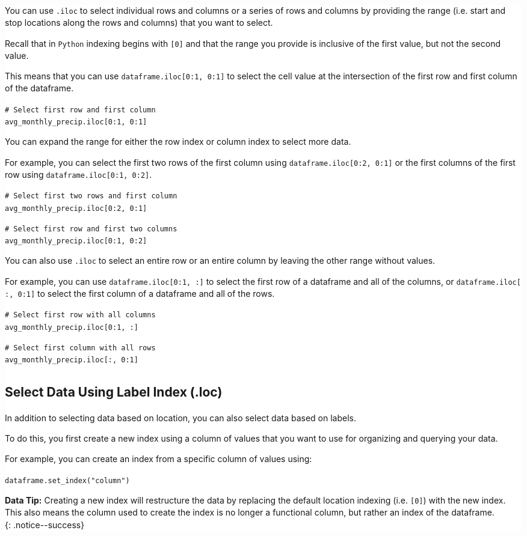 You can use `.iloc` to select individual rows and columns or a series of rows and columns by providing the range (i.e. start and stop locations along the rows and columns) that you want to select.

Recall that in `Python` indexing begins with `[0]` and that the range you provide is inclusive of the first value, but not the second value.

This means that you can use `dataframe.iloc[0:1, 0:1]` to select the cell value at the intersection of the first row and first column of the dataframe.

```{code-cell} ipython3
# Select first row and first column
avg_monthly_precip.iloc[0:1, 0:1]
```

You can expand the range for either the row index or column index to select more data.

For example, you can select the first two rows of the first column using `dataframe.iloc[0:2, 0:1]` or the first columns of the first row using `dataframe.iloc[0:1, 0:2]`.

```{code-cell} ipython3
# Select first two rows and first column
avg_monthly_precip.iloc[0:2, 0:1]
```

```{code-cell} ipython3
# Select first row and first two columns
avg_monthly_precip.iloc[0:1, 0:2]
```

You can also use `.iloc` to select an entire row or an entire column by leaving the other range without values.

For example, you can use `dataframe.iloc[0:1, :]` to select the first row of a dataframe and all of the columns, or `dataframe.iloc[ :, 0:1]` to select the first column of a dataframe and all of the rows. 

```{code-cell} ipython3
# Select first row with all columns
avg_monthly_precip.iloc[0:1, :]
```

```{code-cell} ipython3
# Select first column with all rows
avg_monthly_precip.iloc[:, 0:1]
```

## Select Data Using Label Index (.loc)

In addition to selecting data based on location, you can also select data based on labels. 

To do this, you first create a new index using a column of values that you want to use for organizing and querying your data. 

For example, you can create an index from a specific column of values using: 

`dataframe.set_index("column")`

<i class="fa fa-star" aria-hidden="true"></i> **Data Tip:** Creating a new index will restructure the data by replacing the default location indexing (i.e. `[0]`) with the new index.  This also means the column used to create the index is no longer a functional column, but rather an index of the dataframe.   
{: .notice--success}
